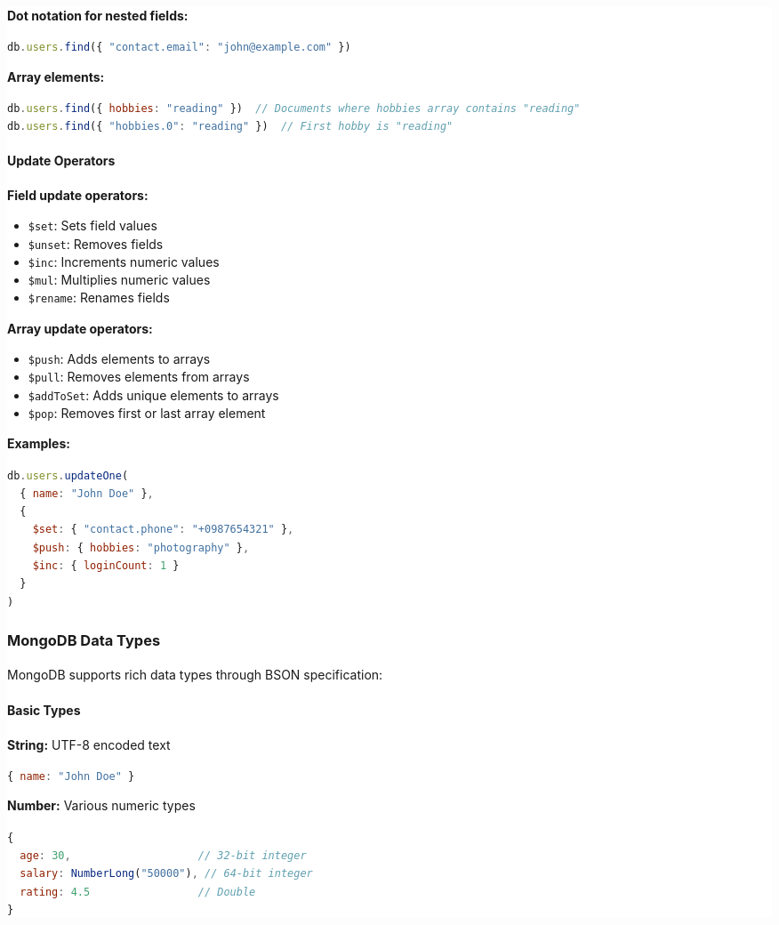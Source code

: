 **Dot notation for nested fields:**

```javascript
db.users.find({ "contact.email": "john@example.com" })
```

**Array elements:**

```javascript
db.users.find({ hobbies: "reading" })  // Documents where hobbies array contains "reading"
db.users.find({ "hobbies.0": "reading" })  // First hobby is "reading"
```

#### Update Operators

**Field update operators:**

- `$set`: Sets field values
- `$unset`: Removes fields
- `$inc`: Increments numeric values
- `$mul`: Multiplies numeric values
- `$rename`: Renames fields

**Array update operators:**

- `$push`: Adds elements to arrays
- `$pull`: Removes elements from arrays
- `$addToSet`: Adds unique elements to arrays
- `$pop`: Removes first or last array element

**Examples:**

```javascript
db.users.updateOne(
  { name: "John Doe" },
  {
    $set: { "contact.phone": "+0987654321" },
    $push: { hobbies: "photography" },
    $inc: { loginCount: 1 }
  }
)
```

### MongoDB Data Types

MongoDB supports rich data types through BSON specification:

#### Basic Types

**String:** UTF-8 encoded text

```javascript
{ name: "John Doe" }
```

**Number:** Various numeric types

```javascript
{ 
  age: 30,                    // 32-bit integer
  salary: NumberLong("50000"), // 64-bit integer
  rating: 4.5                 // Double
}
```
